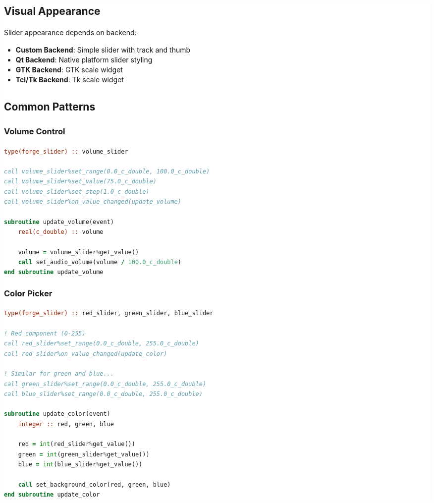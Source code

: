 ## Visual Appearance

Slider appearance depends on backend:

- **Custom Backend**: Simple slider with track and thumb
- **Qt Backend**: Native platform slider styling
- **GTK Backend**: GTK scale widget
- **Tcl/Tk Backend**: Tk scale widget

## Common Patterns

### Volume Control
```fortran
type(forge_slider) :: volume_slider

call volume_slider%set_range(0.0_c_double, 100.0_c_double)
call volume_slider%set_value(75.0_c_double)
call volume_slider%set_step(1.0_c_double)
call volume_slider%on_value_changed(update_volume)

subroutine update_volume(event)
    real(c_double) :: volume

    volume = volume_slider%get_value()
    call set_audio_volume(volume / 100.0_c_double)
end subroutine update_volume
```

### Color Picker
```fortran
type(forge_slider) :: red_slider, green_slider, blue_slider

! Red component (0-255)
call red_slider%set_range(0.0_c_double, 255.0_c_double)
call red_slider%on_value_changed(update_color)

! Similar for green and blue...
call green_slider%set_range(0.0_c_double, 255.0_c_double)
call blue_slider%set_range(0.0_c_double, 255.0_c_double)

subroutine update_color(event)
    integer :: red, green, blue

    red = int(red_slider%get_value())
    green = int(green_slider%get_value())
    blue = int(blue_slider%get_value())

    call set_background_color(red, green, blue)
end subroutine update_color
```
